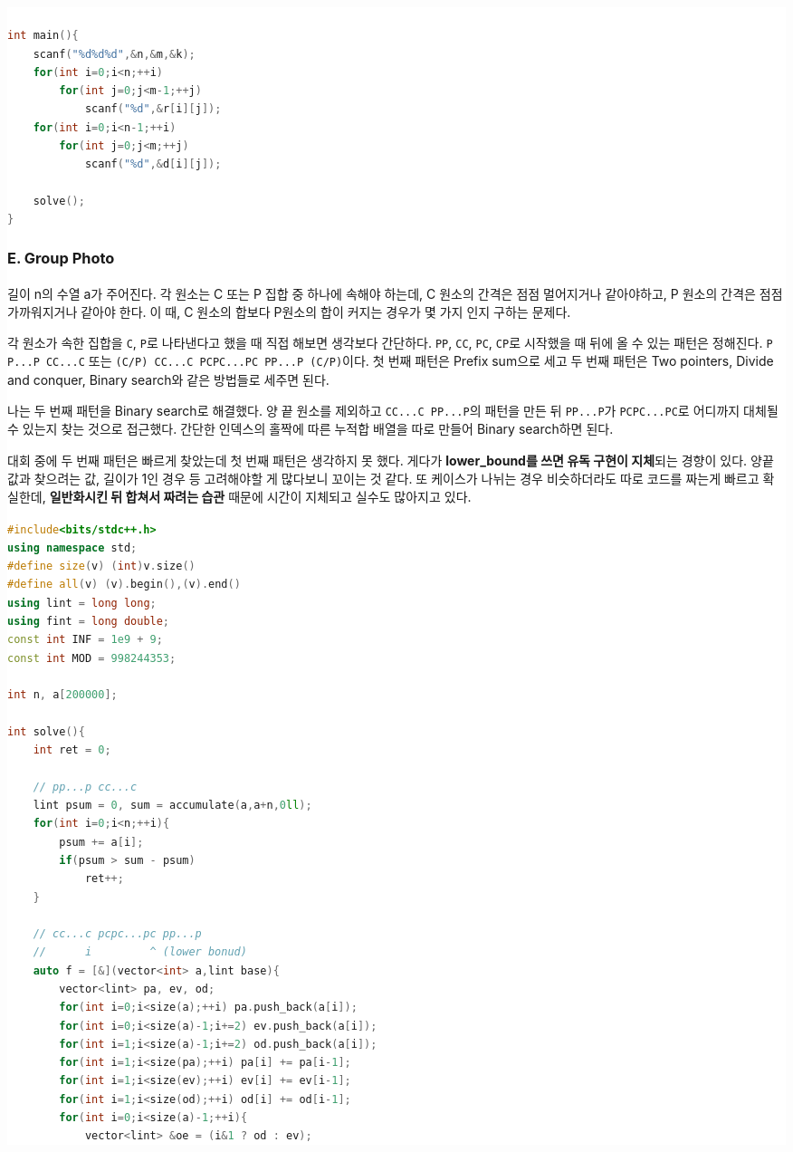 ```cpp

int main(){
    scanf("%d%d%d",&n,&m,&k);
    for(int i=0;i<n;++i)
        for(int j=0;j<m-1;++j)
            scanf("%d",&r[i][j]);
    for(int i=0;i<n-1;++i)
        for(int j=0;j<m;++j)
            scanf("%d",&d[i][j]);

    solve();
}
```

### E. Group Photo

길이 n의 수열 a가 주어진다. 각 원소는 C 또는 P 집합 중 하나에 속해야 하는데, C 원소의 간격은 점점 멀어지거나 같아야하고, P 원소의 간격은 점점 가까워지거나 같아야 한다. 이 때, C 원소의 합보다 P원소의 합이 커지는 경우가 몇 가지 인지 구하는 문제다.

각 원소가 속한 집합을 `C`, `P`로 나타낸다고 했을 때 직접 해보면 생각보다 간단하다. `PP`, `CC`, `PC`, `CP`로 시작했을 때 뒤에 올 수 있는 패턴은 정해진다. `PP...P CC...C` 또는 `(C/P) CC...C PCPC...PC PP...P (C/P)`이다. 첫 번째 패턴은 Prefix sum으로 세고 두 번째 패턴은 Two pointers, Divide and conquer, Binary search와 같은 방법들로 세주면 된다.

나는 두 번째 패턴을 Binary search로 해결했다. 양 끝 원소를 제외하고 `CC...C PP...P`의 패턴을 만든 뒤 `PP...P`가 `PCPC...PC`로 어디까지 대체될 수 있는지 찾는 것으로 접근했다. 간단한 인덱스의 홀짝에 따른 누적합 배열을 따로 만들어 Binary search하면 된다.

대회 중에 두 번째 패턴은 빠르게 찾았는데 첫 번째 패턴은 생각하지 못 했다. 게다가 **lower_bound를 쓰면 유독 구현이 지체**되는 경향이 있다. 양끝 값과 찾으려는 값, 길이가 1인 경우 등 고려해야할 게 많다보니 꼬이는 것 같다. 또 케이스가 나뉘는 경우 비슷하더라도 따로 코드를 짜는게 빠르고 확실한데, **일반화시킨 뒤 합쳐서 짜려는 습관** 때문에 시간이 지체되고 실수도 많아지고 있다.

```cpp
#include<bits/stdc++.h>
using namespace std;
#define size(v) (int)v.size()
#define all(v) (v).begin(),(v).end()
using lint = long long;
using fint = long double;
const int INF = 1e9 + 9;
const int MOD = 998244353;

int n, a[200000];

int solve(){
    int ret = 0;

    // pp...p cc...c
    lint psum = 0, sum = accumulate(a,a+n,0ll);
    for(int i=0;i<n;++i){
        psum += a[i];
        if(psum > sum - psum)
            ret++;
    }

    // cc...c pcpc...pc pp...p
    //      i         ^ (lower bonud)
    auto f = [&](vector<int> a,lint base){
        vector<lint> pa, ev, od;
        for(int i=0;i<size(a);++i) pa.push_back(a[i]);
        for(int i=0;i<size(a)-1;i+=2) ev.push_back(a[i]);
        for(int i=1;i<size(a)-1;i+=2) od.push_back(a[i]);
        for(int i=1;i<size(pa);++i) pa[i] += pa[i-1];
        for(int i=1;i<size(ev);++i) ev[i] += ev[i-1];
        for(int i=1;i<size(od);++i) od[i] += od[i-1];
        for(int i=0;i<size(a)-1;++i){
            vector<lint> &oe = (i&1 ? od : ev);
```